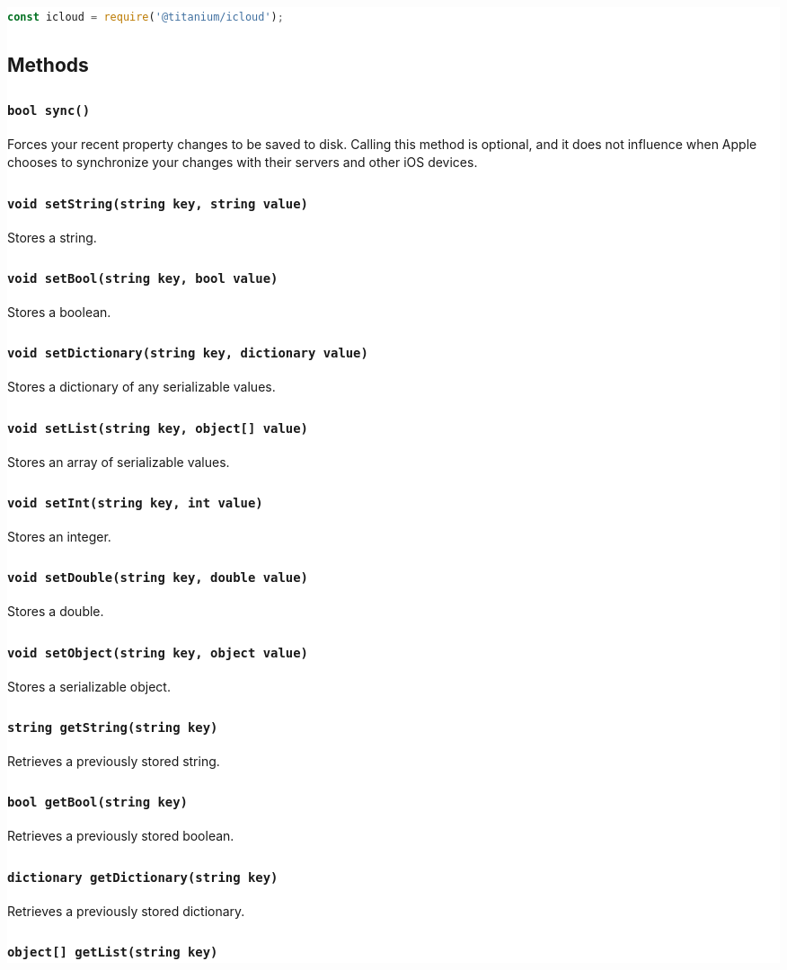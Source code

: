 ```js
const icloud = require('@titanium/icloud');
```



## Methods

### `bool sync()`

Forces your recent property changes to be saved to disk. Calling this method is optional, and it does not influence
when Apple chooses to synchronize your changes with their servers and other iOS devices.

### `void setString(string key, string value)`

Stores a string.

### `void setBool(string key, bool value)`

Stores a boolean.

### `void setDictionary(string key, dictionary value)`
Stores a dictionary of any serializable values.

### `void setList(string key, object[] value)`

Stores an array of serializable values.

### `void setInt(string key, int value)`

Stores an integer.

### `void setDouble(string key, double value)`

Stores a double.

### `void setObject(string key, object value)`

Stores a serializable object.

### `string getString(string key)`

Retrieves a previously stored string.

### `bool getBool(string key)`

Retrieves a previously stored boolean.

### `dictionary getDictionary(string key)`

Retrieves a previously stored dictionary.

### `object[] getList(string key)`
